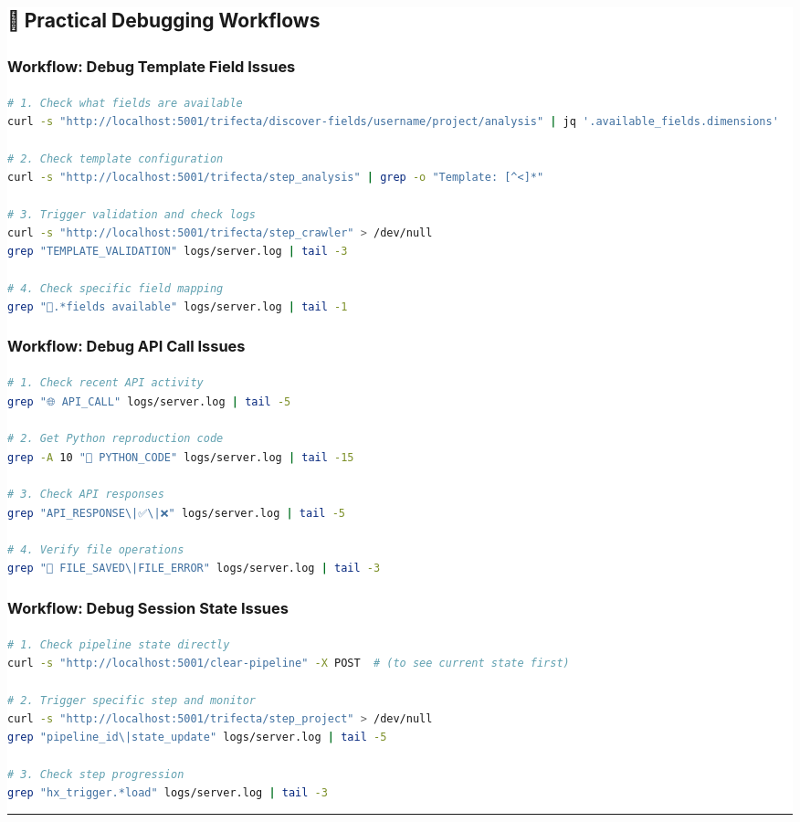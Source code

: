 ## 🔧 **Practical Debugging Workflows**

### **Workflow: Debug Template Field Issues**

```bash
# 1. Check what fields are available
curl -s "http://localhost:5001/trifecta/discover-fields/username/project/analysis" | jq '.available_fields.dimensions'

# 2. Check template configuration
curl -s "http://localhost:5001/trifecta/step_analysis" | grep -o "Template: [^<]*"

# 3. Trigger validation and check logs
curl -s "http://localhost:5001/trifecta/step_crawler" > /dev/null
grep "TEMPLATE_VALIDATION" logs/server.log | tail -3

# 4. Check specific field mapping
grep "🎯.*fields available" logs/server.log | tail -1
```

### **Workflow: Debug API Call Issues**

```bash
# 1. Check recent API activity
grep "🌐 API_CALL" logs/server.log | tail -5

# 2. Get Python reproduction code
grep -A 10 "🐍 PYTHON_CODE" logs/server.log | tail -15

# 3. Check API responses
grep "API_RESPONSE\|✅\|❌" logs/server.log | tail -5

# 4. Verify file operations
grep "📁 FILE_SAVED\|FILE_ERROR" logs/server.log | tail -3
```

### **Workflow: Debug Session State Issues**

```bash
# 1. Check pipeline state directly
curl -s "http://localhost:5001/clear-pipeline" -X POST  # (to see current state first)

# 2. Trigger specific step and monitor
curl -s "http://localhost:5001/trifecta/step_project" > /dev/null
grep "pipeline_id\|state_update" logs/server.log | tail -5

# 3. Check step progression
grep "hx_trigger.*load" logs/server.log | tail -3
```

---
